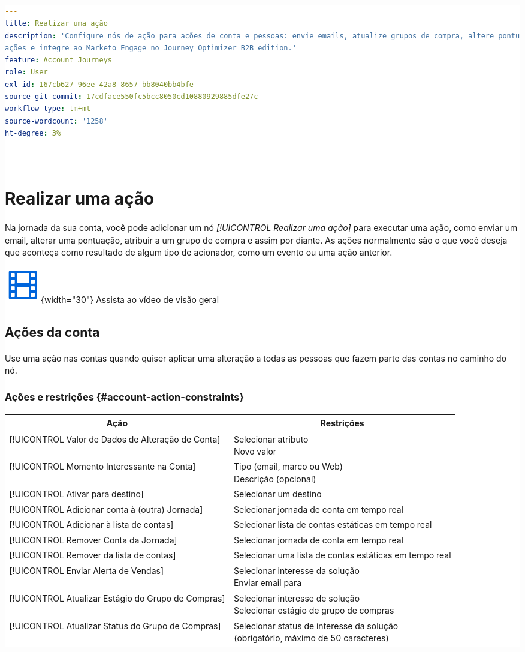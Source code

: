 ```yaml
---
title: Realizar uma ação
description: 'Configure nós de ação para ações de conta e pessoas: envie emails, atualize grupos de compra, altere pontuações e integre ao Marketo Engage no Journey Optimizer B2B edition.'
feature: Account Journeys
role: User
exl-id: 167cb627-96ee-42a8-8657-bb8040bb4bfe
source-git-commit: 17cdface550fc5bcc8050cd10880929885dfe27c
workflow-type: tm+mt
source-wordcount: '1258'
ht-degree: 3%

---
```


# Realizar uma ação

Na jornada da sua conta, você pode adicionar um nó _[!UICONTROL Realizar uma ação]_ para executar uma ação, como enviar um email, alterar uma pontuação, atribuir a um grupo de compra e assim por diante. As ações normalmente são o que você deseja que aconteça como resultado de algum tipo de acionador, como um evento ou uma ação anterior.

![Vídeo](../../assets/do-not-localize/icon-video.svg){width="30"} [Assista ao vídeo de visão geral](#overview-video)

## Ações da conta

Use uma ação nas contas quando quiser aplicar uma alteração a todas as pessoas que fazem parte das contas no caminho do nó.

### Ações e restrições {#account-action-constraints}

| Ação | Restrições |
| ------ | ----------- |
| [!UICONTROL Valor de Dados de Alteração de Conta] | Selecionar atributo<br/>Novo valor |
| [!UICONTROL Momento Interessante na Conta] | Tipo (email, marco ou Web)<br/>Descrição (opcional) |
| [!UICONTROL Ativar para destino] | Selecionar um destino |
| [!UICONTROL Adicionar conta à (outra) Jornada] | Selecionar jornada de conta em tempo real |
| [!UICONTROL Adicionar à lista de contas] | Selecionar lista de contas estáticas em tempo real |
| [!UICONTROL Remover Conta da Jornada] | Selecionar jornada de conta em tempo real |
| [!UICONTROL Remover da lista de contas] | Selecionar uma lista de contas estáticas em tempo real |
| [!UICONTROL Enviar Alerta de Vendas] | Selecionar interesse da solução<br/>Enviar email para |
| [!UICONTROL Atualizar Estágio do Grupo de Compras] | Selecionar interesse de solução<br/>Selecionar estágio de grupo de compras |
| [!UICONTROL Atualizar Status do Grupo de Compras] | Selecionar status de interesse da solução<br/>(obrigatório, máximo de 50 caracteres) |
